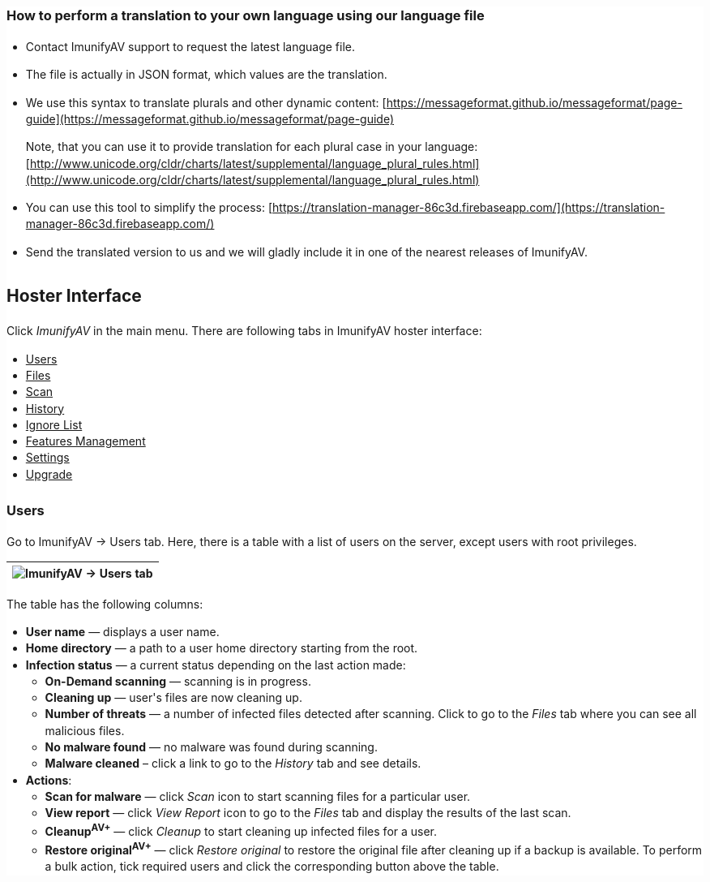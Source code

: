 ### How to perform a translation to your own language using our language file

* Contact ImunifyAV support to request the latest language file.
* The file is actually in JSON format, which values are the translation.
* We use this syntax to translate plurals and other dynamic content:
[https://messageformat.github.io/messageformat/page-guide](https://messageformat.github.io/messageformat/page-guide)

    Note, that you can use it to provide translation for each plural case in your language:
[http://www.unicode.org/cldr/charts/latest/supplemental/language_plural_rules.html](http://www.unicode.org/cldr/charts/latest/supplemental/language_plural_rules.html)

* You can use this tool to simplify the process: [https://translation-manager-86c3d.firebaseapp.com/](https://translation-manager-86c3d.firebaseapp.com/)

* Send the translated version to us and we will gladly include it in one of the nearest releases of ImunifyAV.


## Hoster Interface

Click _ImunifyAV_ in the main menu. There are following tabs in ImunifyAV hoster interface:

* [Users](/imunifyav/#users)
* [Files](/imunifyav/#files)
* [Scan](/imunifyav/#scan)
* [History](/imunifyav/#history)
* [Ignore List](/imunifyav/#ignore-list)
* [Features Management](/imunifyav/#features-management)
* [Settings](/imunifyav/#settings)
* [Upgrade](/imunifyav/#upgrade) 

### Users

Go to ImunifyAV → Users tab. Here, there is a table with a list of users on the server, except users with root privileges.

| ![ImunifyAV → Users tab](/images/AVUsersList.png)| 
|:--:| 

The table has the following columns:

* **User name** — displays a user name.
* **Home directory** — a path to a user home directory starting from the root.
* **Infection status** — a current status depending on the last action made:
  * **On-Demand scanning** — scanning is in progress.
  * **Cleaning up** — user's files are now cleaning up.
  * **Number of threats** — a number of infected files detected after scanning. Click to go to the _Files_ tab where you can see all malicious files.
  * **No malware found** — no malware was found during scanning.
  * **Malware cleaned** – click a link to go to the _History_ tab and see details.
* **Actions**:
  *  **Scan for malware** — click _Scan_ icon to start scanning files for a particular user.
  *  **View report** — click _View Report_ icon to go to the _Files_ tab and display the results of the last scan.
  *  **Cleanup<sup>AV+</sup>** — click _Cleanup_ to start cleaning up infected files for a user.
  *  **Restore original<sup>AV+</sup>** — click _Restore original_ to restore the original file after cleaning up if a backup is available. To perform a bulk action, tick required users and click the corresponding button above the table.
